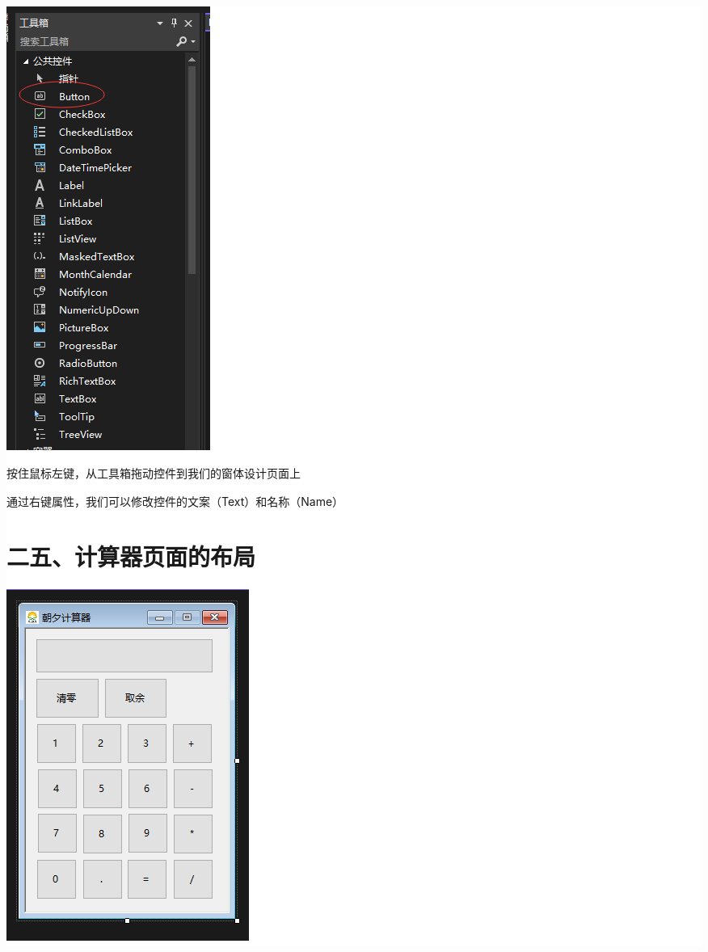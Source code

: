 ![image-20220412173112194](image-20220412173112194.png)





按住鼠标左键，从工具箱拖动控件到我们的窗体设计页面上

通过右键属性，我们可以修改控件的文案（Text）和名称（Name）



# 二五、计算器页面的布局

![image-20220412172716946](image-20220412172716946.png)
